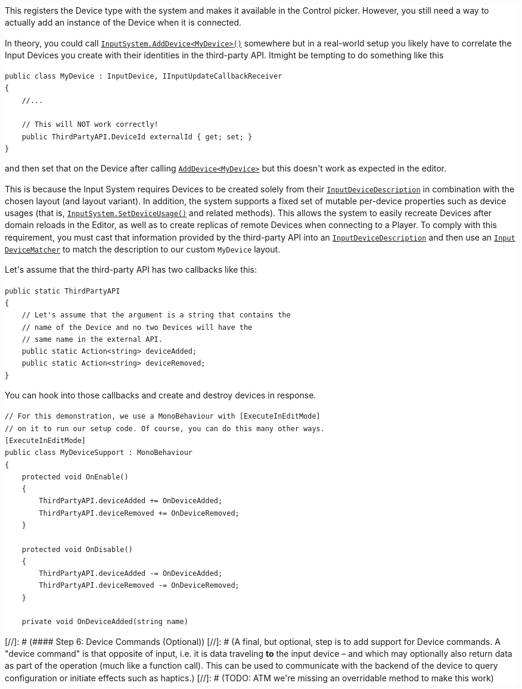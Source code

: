 This registers the Device type with the system and makes it available in the Control picker. However, you still need a way to actually add an instance of the Device when it is connected.

In theory, you could call [`InputSystem.AddDevice<MyDevice>()`](../api/UnityEngine.InputSystem.InputSystem.html#UnityEngine_InputSystem_InputSystem_AddDevice__1_System_String_) somewhere but in a real-world setup you likely have to correlate the Input Devices you create with their identities in the third-party API. Itmight be tempting to do something like this

```CSharp
public class MyDevice : InputDevice, IInputUpdateCallbackReceiver
{
    //...

    // This will NOT work correctly!
    public ThirdPartyAPI.DeviceId externalId { get; set; }
}
```

and then set that on the Device after calling [`AddDevice<MyDevice>`](../api/UnityEngine.InputSystem.InputSystem.html#UnityEngine_InputSystem_InputSystem_AddDevice__1_System_String_) but this doesn't work as expected in the editor.

This is because the Input System requires Devices to be created solely from their [`InputDeviceDescription`](../api/UnityEngine.InputSystem.Layouts.InputDeviceDescription.html) in combination with the chosen layout (and layout variant). In addition, the system supports a fixed set of mutable per-device properties such as device usages (that is, [`InputSystem.SetDeviceUsage()`](../api/UnityEngine.InputSystem.InputSystem.html#UnityEngine_InputSystem_InputSystem_SetDeviceUsage_UnityEngine_InputSystem_InputDevice_System_String_) and related methods). This allows the system to easily recreate Devices after domain reloads in the Editor, as well as to create replicas of remote Devices when connecting to a Player. To comply with this requirement, you must cast that information provided by the third-party API into an [`InputDeviceDescription`](../api/UnityEngine.InputSystem.Layouts.InputDeviceDescription.html) and then use an [`InputDeviceMatcher`](../api/UnityEngine.InputSystem.Layouts.InputDeviceMatcher.html) to match the description to our custom `MyDevice` layout.

Let's assume that the third-party API has two callbacks like this:

```CSharp
public static ThirdPartyAPI
{
    // Let's assume that the argument is a string that contains the
    // name of the Device and no two Devices will have the
    // same name in the external API.
    public static Action<string> deviceAdded;
    public static Action<string> deviceRemoved;
}
```

You can hook into those callbacks and create and destroy devices in response.

```CSharp
// For this demonstration, we use a MonoBehaviour with [ExecuteInEditMode]
// on it to run our setup code. Of course, you can do this many other ways.
[ExecuteInEditMode]
public class MyDeviceSupport : MonoBehaviour
{
    protected void OnEnable()
    {
        ThirdPartyAPI.deviceAdded += OnDeviceAdded;
        ThirdPartyAPI.deviceRemoved += OnDeviceRemoved;
    }

    protected void OnDisable()
    {
        ThirdPartyAPI.deviceAdded -= OnDeviceAdded;
        ThirdPartyAPI.deviceRemoved -= OnDeviceRemoved;
    }

    private void OnDeviceAdded(string name)
```

[//]: # (#### Step 6: Device Commands (Optional))
[//]: # (A final, but optional, step is to add support for Device commands. A "device command" is that opposite of input, i.e. it is data traveling __to__ the input device &ndash; and which may optionally also return data as part of the operation (much like a function call). This can be used to communicate with the backend of the device to query configuration or initiate effects such as haptics.)
[//]: # (TODO: ATM we're missing an overridable method to make this work)